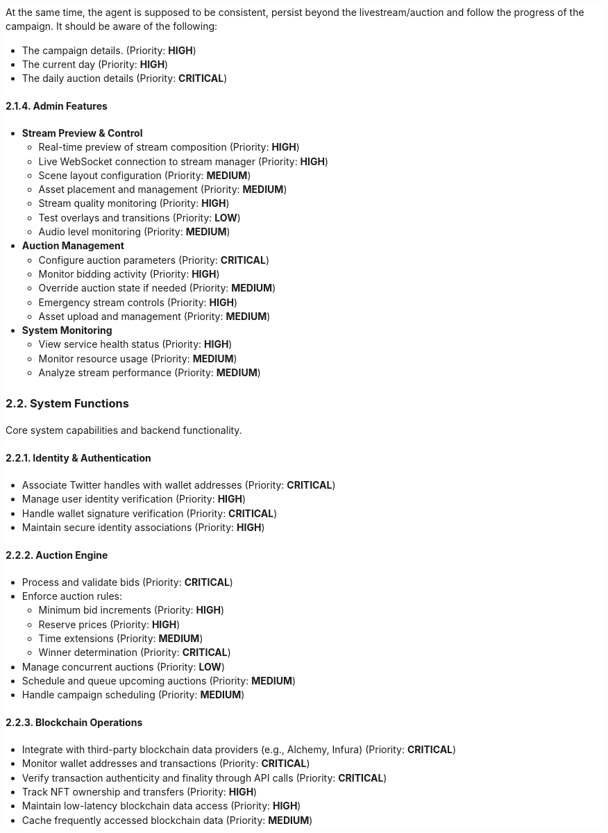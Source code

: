 At the same time, the agent is supposed to be consistent, persist beyond the livestream/auction and follow the progress of the campaign. It should be aware of the following:
- The campaign details. (Priority: **HIGH**)
- The current day (Priority: **HIGH**)
- The daily auction details (Priority: **CRITICAL**)


#### 2.1.4. Admin Features
- **Stream Preview & Control**
  - Real-time preview of stream composition (Priority: **HIGH**)
  - Live WebSocket connection to stream manager (Priority: **HIGH**)
  - Scene layout configuration (Priority: **MEDIUM**)
  - Asset placement and management (Priority: **MEDIUM**)
  - Stream quality monitoring (Priority: **HIGH**)
  - Test overlays and transitions (Priority: **LOW**)
  - Audio level monitoring (Priority: **MEDIUM**)
- **Auction Management**
  - Configure auction parameters (Priority: **CRITICAL**)
  - Monitor bidding activity (Priority: **HIGH**)
  - Override auction state if needed (Priority: **MEDIUM**)
  - Emergency stream controls (Priority: **HIGH**)
  - Asset upload and management (Priority: **MEDIUM**)
- **System Monitoring**
  - View service health status (Priority: **HIGH**)
  - Monitor resource usage (Priority: **MEDIUM**)
  - Analyze stream performance (Priority: **MEDIUM**)

### 2.2. System Functions
Core system capabilities and backend functionality.

#### 2.2.1. Identity & Authentication
- Associate Twitter handles with wallet addresses (Priority: **CRITICAL**)
- Manage user identity verification (Priority: **HIGH**)
- Handle wallet signature verification (Priority: **CRITICAL**)
- Maintain secure identity associations (Priority: **HIGH**)

#### 2.2.2. Auction Engine
- Process and validate bids (Priority: **CRITICAL**)
- Enforce auction rules:
  - Minimum bid increments (Priority: **HIGH**)
  - Reserve prices (Priority: **HIGH**)
  - Time extensions (Priority: **MEDIUM**)
  - Winner determination (Priority: **CRITICAL**)
- Manage concurrent auctions (Priority: **LOW**)
- Schedule and queue upcoming auctions (Priority: **MEDIUM**)
- Handle campaign scheduling (Priority: **MEDIUM**)

#### 2.2.3. Blockchain Operations
- Integrate with third-party blockchain data providers (e.g., Alchemy, Infura) (Priority: **CRITICAL**)
- Monitor wallet addresses and transactions (Priority: **CRITICAL**)
- Verify transaction authenticity and finality through API calls (Priority: **CRITICAL**)
- Track NFT ownership and transfers (Priority: **HIGH**)
- Maintain low-latency blockchain data access (Priority: **HIGH**)
- Cache frequently accessed blockchain data (Priority: **MEDIUM**)
